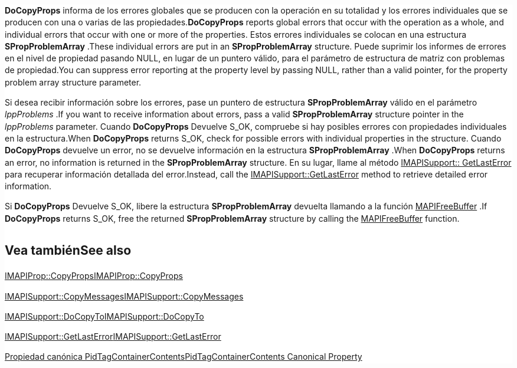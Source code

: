  <span data-ttu-id="0cfd0-178">**DoCopyProps** informa de los errores globales que se producen con la operación en su totalidad y los errores individuales que se producen con una o varias de las propiedades.</span><span class="sxs-lookup"><span data-stu-id="0cfd0-178">**DoCopyProps** reports global errors that occur with the operation as a whole, and individual errors that occur with one or more of the properties.</span></span> <span data-ttu-id="0cfd0-179">Estos errores individuales se colocan en una estructura **SPropProblemArray** .</span><span class="sxs-lookup"><span data-stu-id="0cfd0-179">These individual errors are put in an **SPropProblemArray** structure.</span></span> <span data-ttu-id="0cfd0-180">Puede suprimir los informes de errores en el nivel de propiedad pasando NULL, en lugar de un puntero válido, para el parámetro de estructura de matriz con problemas de propiedad.</span><span class="sxs-lookup"><span data-stu-id="0cfd0-180">You can suppress error reporting at the property level by passing NULL, rather than a valid pointer, for the property problem array structure parameter.</span></span> 
  
<span data-ttu-id="0cfd0-181">Si desea recibir información sobre los errores, pase un puntero de estructura **SPropProblemArray** válido en el parámetro _lppProblems_ .</span><span class="sxs-lookup"><span data-stu-id="0cfd0-181">If you want to receive information about errors, pass a valid **SPropProblemArray** structure pointer in the  _lppProblems_ parameter.</span></span> <span data-ttu-id="0cfd0-182">Cuando **DoCopyProps** Devuelve S_OK, compruebe si hay posibles errores con propiedades individuales en la estructura.</span><span class="sxs-lookup"><span data-stu-id="0cfd0-182">When **DoCopyProps** returns S_OK, check for possible errors with individual properties in the structure.</span></span> <span data-ttu-id="0cfd0-183">Cuando **DoCopyProps** devuelve un error, no se devuelve información en la estructura **SPropProblemArray** .</span><span class="sxs-lookup"><span data-stu-id="0cfd0-183">When **DoCopyProps** returns an error, no information is returned in the **SPropProblemArray** structure.</span></span> <span data-ttu-id="0cfd0-184">En su lugar, llame al método [IMAPISupport:: GetLastError](imapisupport-getlasterror.md) para recuperar información detallada del error.</span><span class="sxs-lookup"><span data-stu-id="0cfd0-184">Instead, call the [IMAPISupport::GetLastError](imapisupport-getlasterror.md) method to retrieve detailed error information.</span></span> 
  
<span data-ttu-id="0cfd0-185">Si **DoCopyProps** Devuelve S_OK, libere la estructura **SPropProblemArray** devuelta llamando a la función [MAPIFreeBuffer](mapifreebuffer.md) .</span><span class="sxs-lookup"><span data-stu-id="0cfd0-185">If **DoCopyProps** returns S_OK, free the returned **SPropProblemArray** structure by calling the [MAPIFreeBuffer](mapifreebuffer.md) function.</span></span> 
  
## <a name="see-also"></a><span data-ttu-id="0cfd0-186">Vea también</span><span class="sxs-lookup"><span data-stu-id="0cfd0-186">See also</span></span>



[<span data-ttu-id="0cfd0-187">IMAPIProp::CopyProps</span><span class="sxs-lookup"><span data-stu-id="0cfd0-187">IMAPIProp::CopyProps</span></span>](imapiprop-copyprops.md)
  
[<span data-ttu-id="0cfd0-188">IMAPISupport::CopyMessages</span><span class="sxs-lookup"><span data-stu-id="0cfd0-188">IMAPISupport::CopyMessages</span></span>](imapisupport-copymessages.md)
  
[<span data-ttu-id="0cfd0-189">IMAPISupport::DoCopyTo</span><span class="sxs-lookup"><span data-stu-id="0cfd0-189">IMAPISupport::DoCopyTo</span></span>](imapisupport-docopyto.md)
  
[<span data-ttu-id="0cfd0-190">IMAPISupport::GetLastError</span><span class="sxs-lookup"><span data-stu-id="0cfd0-190">IMAPISupport::GetLastError</span></span>](imapisupport-getlasterror.md)
  
[<span data-ttu-id="0cfd0-191">Propiedad canónica PidTagContainerContents</span><span class="sxs-lookup"><span data-stu-id="0cfd0-191">PidTagContainerContents Canonical Property</span></span>](pidtagcontainercontents-canonical-property.md)
  